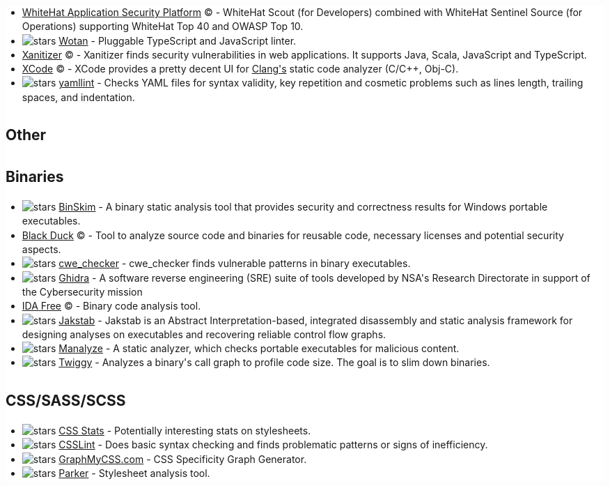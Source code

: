 - [WhiteHat Application Security Platform](https://www.whitehatsec.com/platform/static-application-security-testing/) :copyright: - WhiteHat Scout (for Developers) combined with WhiteHat Sentinel Source (for Operations) supporting WhiteHat Top 40 and OWASP Top 10.
- ![stars](https://img.shields.io/github/stars/fimbullinter/wotan?style=flat-square&color=ccc) [Wotan](https://github.com/fimbullinter/wotan) - Pluggable TypeScript and JavaScript linter.
- [Xanitizer](https://xanitizer.com/) :copyright: - Xanitizer finds security vulnerabilities in web applications. It supports Java, Scala, JavaScript and TypeScript.
- [XCode](https://developer.apple.com/xcode/) :copyright: - XCode provides a pretty decent UI for [Clang's](http://clang-analyzer.llvm.org/xcode.html) static code analyzer (C/C++, Obj-C).
- ![stars](https://img.shields.io/github/stars/adrienverge/yamllint?style=flat-square&color=ccc) [yamllint](https://yamllint.readthedocs.io/) - Checks YAML files for syntax validity, key repetition and cosmetic problems such as lines length, trailing spaces, and indentation.


## Other



<h2 id="binary">Binaries</h2>

- ![stars](https://img.shields.io/github/stars/Microsoft/binskim?style=flat-square&color=ccc) [BinSkim](https://github.com/Microsoft/binskim) - A binary static analysis tool that provides security and correctness results for Windows portable executables.
- [Black Duck](https://www.blackducksoftware.com/) :copyright: - Tool to analyze source code and binaries for reusable code, necessary licenses and potential security aspects.
- ![stars](https://img.shields.io/github/stars/fkie-cad/cwe_checker?style=flat-square&color=ccc) [cwe_checker](https://github.com/fkie-cad/cwe_checker) - cwe_checker finds vulnerable patterns in binary executables.
- ![stars](https://img.shields.io/github/stars/NationalSecurityAgency/ghidra?style=flat-square&color=ccc) [Ghidra](https://ghidra-sre.org) - A software reverse engineering (SRE) suite of tools developed by NSA's Research Directorate in support of the Cybersecurity mission
- [IDA Free](https://www.hex-rays.com/products/ida/support/download_freeware/) :copyright: - Binary code analysis tool.
- ![stars](https://img.shields.io/github/stars/jkinder/jakstab?style=flat-square&color=ccc) [Jakstab](https://github.com/jkinder/jakstab) - Jakstab is an Abstract Interpretation-based, integrated disassembly and static analysis framework for designing analyses on executables and recovering reliable control flow graphs.
- ![stars](https://img.shields.io/github/stars/JusticeRage/Manalyze?style=flat-square&color=ccc) [Manalyze](https://github.com/JusticeRage/Manalyze) - A static analyzer, which checks portable executables for malicious content.
- ![stars](https://img.shields.io/github/stars/rustwasm/twiggy?style=flat-square&color=ccc) [Twiggy](https://rustwasm.github.io/twiggy/) - Analyzes a binary's call graph to profile code size. The goal is to slim down binaries.


<h2 id="css">CSS/SASS/SCSS</h2>

- ![stars](https://img.shields.io/github/stars/cssstats/cssstats?style=flat-square&color=ccc) [CSS Stats](https://cssstats.com/) - Potentially interesting stats on stylesheets.
- ![stars](https://img.shields.io/github/stars/CSSLint/csslint?style=flat-square&color=ccc) [CSSLint](http://csslint.net/) - Does basic syntax checking and finds problematic patterns or signs of inefficiency.
- ![stars](https://img.shields.io/github/stars/TheJaredWilcurt/itcss-specificity-graph?style=flat-square&color=ccc) [GraphMyCSS.com](https://graphmycss.com) - CSS Specificity Graph Generator.
- ![stars](https://img.shields.io/github/stars/katiefenn/parker?style=flat-square&color=ccc) [Parker](https://github.com/katiefenn/parker) - Stylesheet analysis tool.

